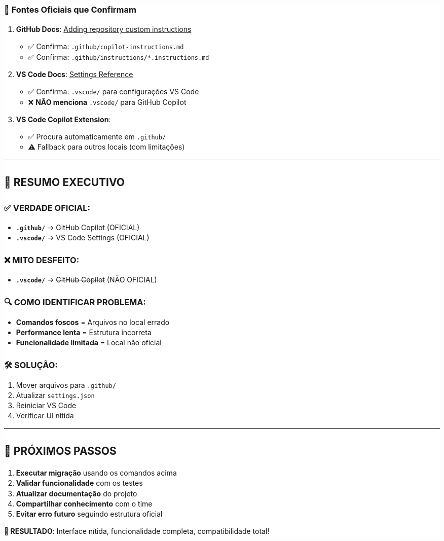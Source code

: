 ### 🔗 **Fontes Oficiais que Confirmam**

1. **GitHub Docs**: [Adding repository custom instructions](https://docs.github.com/en/copilot/customizing-copilot/adding-custom-instructions-for-github-copilot)

   - ✅ Confirma: `.github/copilot-instructions.md`
   - ✅ Confirma: `.github/instructions/*.instructions.md`

2. **VS Code Docs**: [Settings Reference](https://code.visualstudio.com/docs/getstarted/settings)

   - ✅ Confirma: `.vscode/` para configurações VS Code
   - ❌ **NÃO menciona** `.vscode/` para GitHub Copilot

3. **VS Code Copilot Extension**:
   - ✅ Procura automaticamente em `.github/`
   - ⚠️ Fallback para outros locais (com limitações)

---

## 🎯 **RESUMO EXECUTIVO**

### ✅ **VERDADE OFICIAL**:

- **`.github/`** → GitHub Copilot (OFICIAL)
- **`.vscode/`** → VS Code Settings (OFICIAL)

### ❌ **MITO DESFEITO**:

- **`.vscode/`** → ~~GitHub Copilot~~ (NÃO OFICIAL)

### 🔍 **COMO IDENTIFICAR PROBLEMA**:

- **Comandos foscos** = Arquivos no local errado
- **Performance lenta** = Estrutura incorreta
- **Funcionalidade limitada** = Local não oficial

### 🛠️ **SOLUÇÃO**:

1. Mover arquivos para `.github/`
2. Atualizar `settings.json`
3. Reiniciar VS Code
4. Verificar UI nítida

---

## 🚀 **PRÓXIMOS PASSOS**

1. **Executar migração** usando os comandos acima
2. **Validar funcionalidade** com os testes
3. **Atualizar documentação** do projeto
4. **Compartilhar conhecimento** com o time
5. **Evitar erro futuro** seguindo estrutura oficial

**🎉 RESULTADO**: Interface nítida, funcionalidade completa, compatibilidade total!
